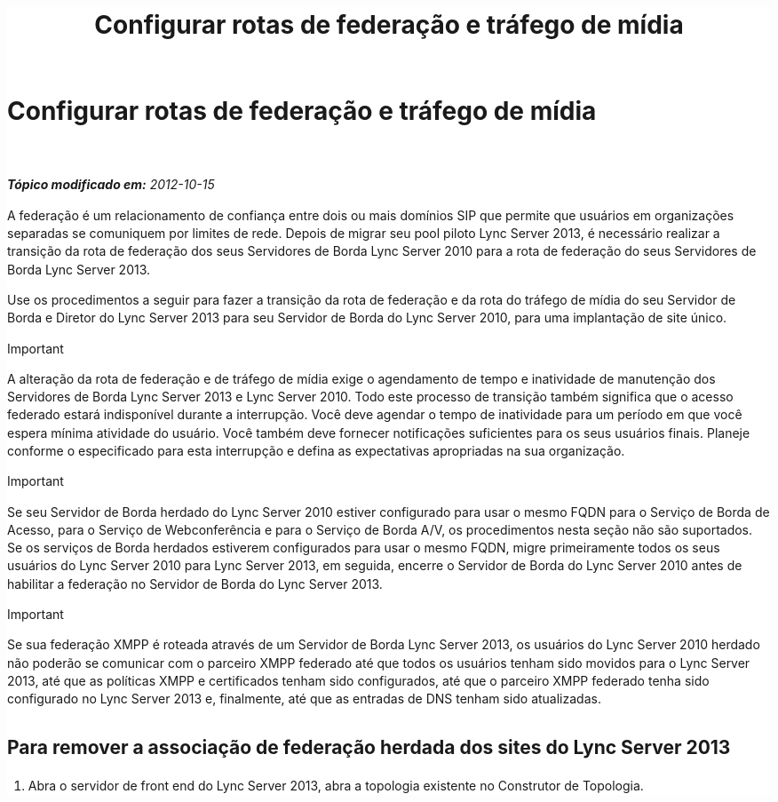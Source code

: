 ﻿---
title: Configurar rotas de federação e tráfego de mídia
TOCTitle: Configurar rotas de federação e tráfego de mídia
ms:assetid: 8b2f5f81-a955-4ad1-ad74-397322ff9521
ms:mtpsurl: https://technet.microsoft.com/pt-br/library/JJ688121(v=OCS.15)
ms:contentKeyID: 49886296
ms.date: 05/19/2016
mtps_version: v=OCS.15
ms.translationtype: HT
---

# Configurar rotas de federação e tráfego de mídia

 

_**Tópico modificado em:** 2012-10-15_

A federação é um relacionamento de confiança entre dois ou mais domínios SIP que permite que usuários em organizações separadas se comuniquem por limites de rede. Depois de migrar seu pool piloto Lync Server 2013, é necessário realizar a transição da rota de federação dos seus Servidores de Borda Lync Server 2010 para a rota de federação do seus Servidores de Borda Lync Server 2013.

Use os procedimentos a seguir para fazer a transição da rota de federação e da rota do tráfego de mídia do seu Servidor de Borda e Diretor do Lync Server 2013 para seu Servidor de Borda do Lync Server 2010, para uma implantação de site único.

> [!important]  
> A alteração da rota de federação e de tráfego de mídia exige o agendamento de tempo e inatividade de manutenção dos Servidores de Borda Lync Server 2013 e Lync Server 2010. Todo este processo de transição também significa que o acesso federado estará indisponível durante a interrupção. Você deve agendar o tempo de inatividade para um período em que você espera mínima atividade do usuário. Você também deve fornecer notificações suficientes para os seus usuários finais. Planeje conforme o especificado para esta interrupção e defina as expectativas apropriadas na sua organização.

> [!important]  
> Se seu Servidor de Borda herdado do Lync Server 2010 estiver configurado para usar o mesmo FQDN para o Serviço de Borda de Acesso, para o Serviço de Webconferência e para o Serviço de Borda A/V, os procedimentos nesta seção não são suportados. Se os serviços de Borda herdados estiverem configurados para usar o mesmo FQDN, migre primeiramente todos os seus usuários do Lync Server 2010 para Lync Server 2013, em seguida, encerre o Servidor de Borda do Lync Server 2010 antes de habilitar a federação no Servidor de Borda do Lync Server 2013.

> [!important]  
> Se sua federação XMPP é roteada através de um Servidor de Borda Lync Server 2013, os usuários do Lync Server 2010 herdado não poderão se comunicar com o parceiro XMPP federado até que todos os usuários tenham sido movidos para o Lync Server 2013, até que as políticas XMPP e certificados tenham sido configurados, até que o parceiro XMPP federado tenha sido configurado no Lync Server 2013 e, finalmente, até que as entradas de DNS tenham sido atualizadas.

## Para remover a associação de federação herdada dos sites do Lync Server 2013

1.  Abra o servidor de front end do Lync Server 2013, abra a topologia existente no Construtor de Topologia.
